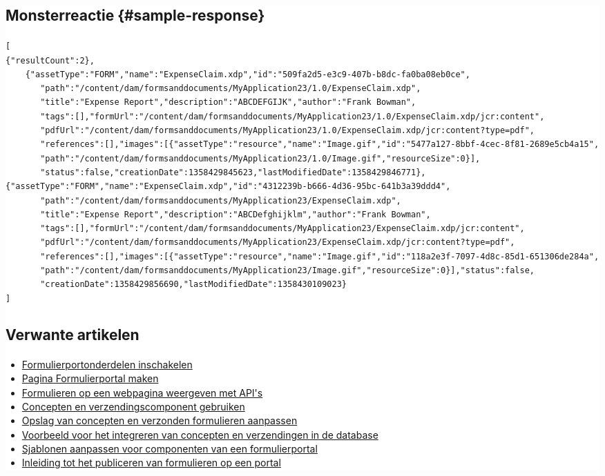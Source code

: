 ## Monsterreactie {#sample-response}

```
[
{"resultCount":2},
    {"assetType":"FORM","name":"ExpenseClaim.xdp","id":"509fa2d5-e3c9-407b-b8dc-fa0ba08eb0ce",
       "path":"/content/dam/formsanddocuments/MyApplication23/1.0/ExpenseClaim.xdp",
       "title":"Expense Report","description":"ABCDEFGIJK","author":"Frank Bowman",
       "tags":[],"formUrl":"/content/dam/formsanddocuments/MyApplication23/1.0/ExpenseClaim.xdp/jcr:content",
       "pdfUrl":"/content/dam/formsanddocuments/MyApplication23/1.0/ExpenseClaim.xdp/jcr:content?type=pdf",
       "references":[],"images":[{"assetType":"resource","name":"Image.gif","id":"5477a127-8bbf-4cec-8f81-2689e5cb4a15",
       "path":"/content/dam/formsanddocuments/MyApplication23/1.0/Image.gif","resourceSize":0}],
       "status":false,"creationDate":1358429845623,"lastModifiedDate":1358429846771},
{"assetType":"FORM","name":"ExpenseClaim.xdp","id":"4312239b-b666-4d36-95bc-641b3a39ddd4",
       "path":"/content/dam/formsanddocuments/MyApplication23/ExpenseClaim.xdp",
       "title":"Expense Report","description":"ABCDefghijklm","author":"Frank Bowman",
       "tags":[],"formUrl":"/content/dam/formsanddocuments/MyApplication23/ExpenseClaim.xdp/jcr:content",
       "pdfUrl":"/content/dam/formsanddocuments/MyApplication23/ExpenseClaim.xdp/jcr:content?type=pdf",
       "references":[],"images":[{"assetType":"resource","name":"Image.gif","id":"118a2e3f-7097-4d8c-85d1-651306de284a",
       "path":"/content/dam/formsanddocuments/MyApplication23/Image.gif","resourceSize":0}],"status":false,
       "creationDate":1358429856690,"lastModifiedDate":1358430109023}
]
```

## Verwante artikelen

* [Formulierportonderdelen inschakelen](/help/forms/using/enabling-forms-portal-components.md)
* [Pagina Formulierportal maken](/help/forms/using/creating-form-portal-page.md)
* [Formulieren op een webpagina weergeven met API&#39;s](/help/forms/using/listing-forms-webpage-using-apis.md)
* [Concepten en verzendingscomponent gebruiken](/help/forms/using/draft-submission-component.md)
* [Opslag van concepten en verzonden formulieren aanpassen](/help/forms/using/draft-submission-component.md)
* [Voorbeeld voor het integreren van concepten en verzendingen in de database](/help/forms/using/integrate-draft-submission-database.md)
* [Sjablonen aanpassen voor componenten van een formulierportal](/help/forms/using/customizing-templates-forms-portal-components.md)
* [Inleiding tot het publiceren van formulieren op een portal](/help/forms/using/introduction-publishing-forms.md)
